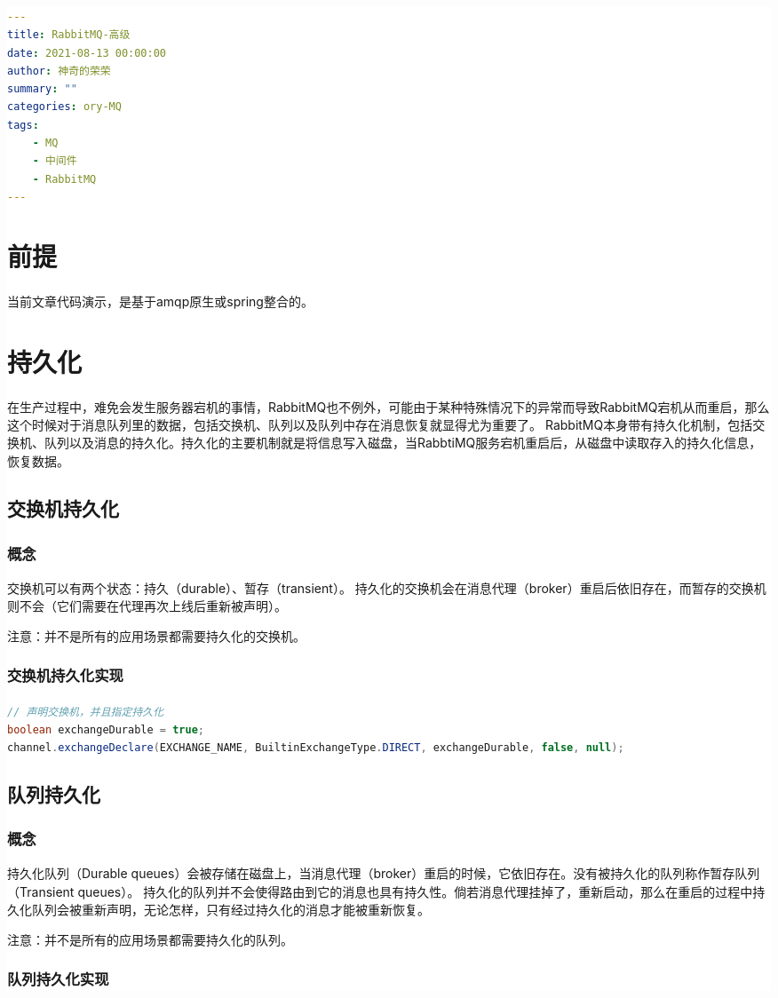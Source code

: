 ```yaml
---
title: RabbitMQ-高级
date: 2021-08-13 00:00:00
author: 神奇的荣荣
summary: ""
categories: ory-MQ
tags: 
    - MQ
    - 中间件
    - RabbitMQ
---
```


# 前提

当前文章代码演示，是基于amqp原生或spring整合的。

# 持久化

在生产过程中，难免会发生服务器宕机的事情，RabbitMQ也不例外，可能由于某种特殊情况下的异常而导致RabbitMQ宕机从而重启，那么这个时候对于消息队列里的数据，包括交换机、队列以及队列中存在消息恢复就显得尤为重要了。
RabbitMQ本身带有持久化机制，包括交换机、队列以及消息的持久化。持久化的主要机制就是将信息写入磁盘，当RabbtiMQ服务宕机重启后，从磁盘中读取存入的持久化信息，恢复数据。

## 交换机持久化

### 概念

交换机可以有两个状态：持久（durable）、暂存（transient）。
持久化的交换机会在消息代理（broker）重启后依旧存在，而暂存的交换机则不会（它们需要在代理再次上线后重新被声明）。

注意：并不是所有的应用场景都需要持久化的交换机。

### 交换机持久化实现

```java
// 声明交换机，并且指定持久化
boolean exchangeDurable = true;
channel.exchangeDeclare(EXCHANGE_NAME, BuiltinExchangeType.DIRECT, exchangeDurable, false, null);
```

## 队列持久化

### 概念

持久化队列（Durable queues）会被存储在磁盘上，当消息代理（broker）重启的时候，它依旧存在。没有被持久化的队列称作暂存队列（Transient queues）。
持久化的队列并不会使得路由到它的消息也具有持久性。倘若消息代理挂掉了，重新启动，那么在重启的过程中持久化队列会被重新声明，无论怎样，只有经过持久化的消息才能被重新恢复。

注意：并不是所有的应用场景都需要持久化的队列。

### 队列持久化实现
